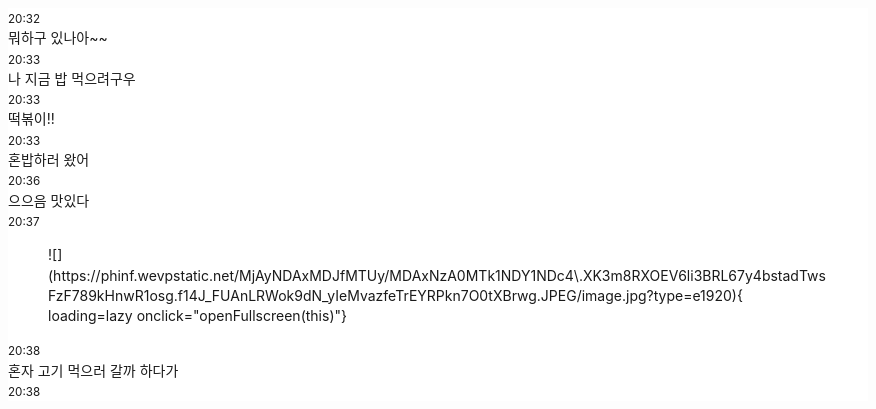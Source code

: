 <div class="message" markdown="1">
<div class="message-date" markdown="1">
<small>20:32</small>
</div>
<div markdown="1">
뭐하구 있나아~~
</div>
</div>
<div class="message" markdown="1">
<div class="message-date" markdown="1">
<small>20:33</small>
</div>
<div markdown="1">
나 지금 밥 먹으려구우
</div>
</div>
<div class="message" markdown="1">
<div class="message-date" markdown="1">
<small>20:33</small>
</div>
<div markdown="1">
떡볶이!!
</div>
</div>
<div class="message" markdown="1">
<div class="message-date" markdown="1">
<small>20:33</small>
</div>
<div markdown="1">
혼밥하러 왔어
</div>
</div>
<div class="message" markdown="1">
<div class="message-date" markdown="1">
<small>20:36</small>
</div>
<div markdown="1">
으으음 맛있다
</div>
</div>
<div class="message" markdown="1">
<div class="message-date" markdown="1">
<small>20:37</small>
</div>
<div markdown="1">
<figure class="msg-media" markdown="1">
![](https://phinf.wevpstatic.net/MjAyNDAxMDJfMTUy/MDAxNzA0MTk1NDY1NDc4\.XK3m8RXOEV6li3BRL67y4bstadTwsFzF789kHnwR1osg.f14J_FUAnLRWok9dN_yIeMvazfeTrEYRPkn7O0tXBrwg.JPEG/image.jpg?type=e1920){ loading=lazy onclick="openFullscreen(this)"}
</figure>
</div>
</div>
<div class="message" markdown="1">
<div class="message-date" markdown="1">
<small>20:38</small>
</div>
<div markdown="1">
혼자 고기 먹으러 갈까 하다가
</div>
</div>
<div class="message" markdown="1">
<div class="message-date" markdown="1">
<small>20:38</small>
</div>
<div markdown="1">